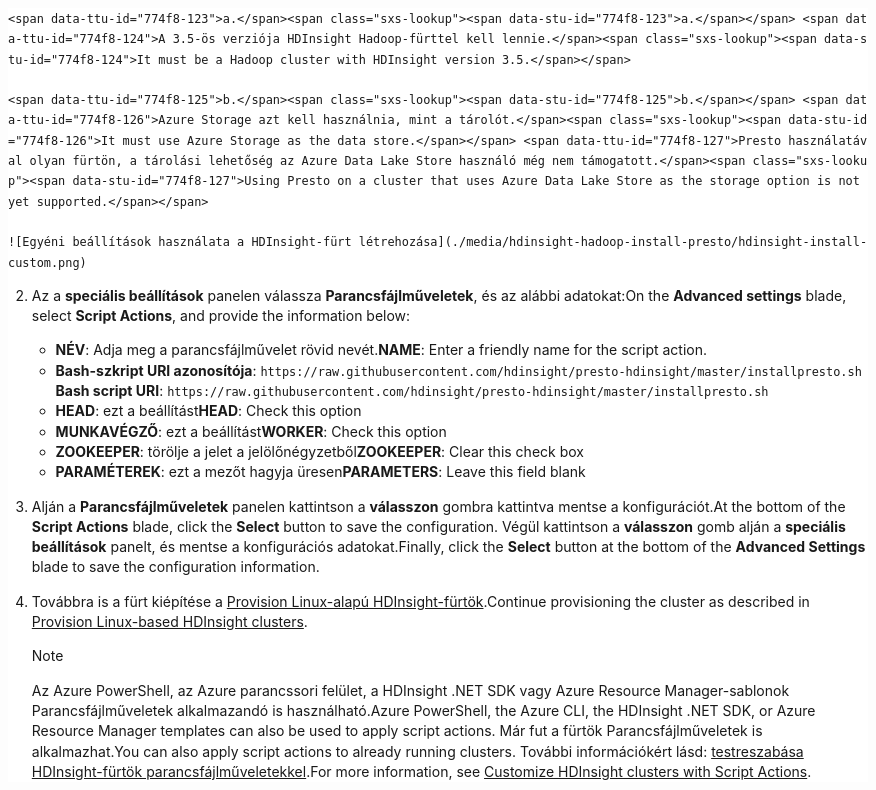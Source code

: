     <span data-ttu-id="774f8-123">a.</span><span class="sxs-lookup"><span data-stu-id="774f8-123">a.</span></span> <span data-ttu-id="774f8-124">A 3.5-ös verziója HDInsight Hadoop-fürttel kell lennie.</span><span class="sxs-lookup"><span data-stu-id="774f8-124">It must be a Hadoop cluster with HDInsight version 3.5.</span></span>

    <span data-ttu-id="774f8-125">b.</span><span class="sxs-lookup"><span data-stu-id="774f8-125">b.</span></span> <span data-ttu-id="774f8-126">Azure Storage azt kell használnia, mint a tárolót.</span><span class="sxs-lookup"><span data-stu-id="774f8-126">It must use Azure Storage as the data store.</span></span> <span data-ttu-id="774f8-127">Presto használatával olyan fürtön, a tárolási lehetőség az Azure Data Lake Store használó még nem támogatott.</span><span class="sxs-lookup"><span data-stu-id="774f8-127">Using Presto on a cluster that uses Azure Data Lake Store as the storage option is not yet supported.</span></span> 

    ![Egyéni beállítások használata a HDInsight-fürt létrehozása](./media/hdinsight-hadoop-install-presto/hdinsight-install-custom.png)

2. <span data-ttu-id="774f8-129">Az a **speciális beállítások** panelen válassza **Parancsfájlműveletek**, és az alábbi adatokat:</span><span class="sxs-lookup"><span data-stu-id="774f8-129">On the **Advanced settings** blade, select **Script Actions**, and provide the information below:</span></span>
   
   * <span data-ttu-id="774f8-130">**NÉV**: Adja meg a parancsfájlművelet rövid nevét.</span><span class="sxs-lookup"><span data-stu-id="774f8-130">**NAME**: Enter a friendly name for the script action.</span></span>
   * <span data-ttu-id="774f8-131">**Bash-szkript URI azonosítója**: `https://raw.githubusercontent.com/hdinsight/presto-hdinsight/master/installpresto.sh`</span><span class="sxs-lookup"><span data-stu-id="774f8-131">**Bash script URI**: `https://raw.githubusercontent.com/hdinsight/presto-hdinsight/master/installpresto.sh`</span></span>
   * <span data-ttu-id="774f8-132">**HEAD**: ezt a beállítást</span><span class="sxs-lookup"><span data-stu-id="774f8-132">**HEAD**: Check this option</span></span>
   * <span data-ttu-id="774f8-133">**MUNKAVÉGZŐ**: ezt a beállítást</span><span class="sxs-lookup"><span data-stu-id="774f8-133">**WORKER**: Check this option</span></span>
   * <span data-ttu-id="774f8-134">**ZOOKEEPER**: törölje a jelet a jelölőnégyzetből</span><span class="sxs-lookup"><span data-stu-id="774f8-134">**ZOOKEEPER**: Clear this check box</span></span>
   * <span data-ttu-id="774f8-135">**PARAMÉTEREK**: ezt a mezőt hagyja üresen</span><span class="sxs-lookup"><span data-stu-id="774f8-135">**PARAMETERS**: Leave this field blank</span></span>


3. <span data-ttu-id="774f8-136">Alján a **Parancsfájlműveletek** panelen kattintson a **válasszon** gombra kattintva mentse a konfigurációt.</span><span class="sxs-lookup"><span data-stu-id="774f8-136">At the bottom of the **Script Actions** blade, click the **Select** button to save the configuration.</span></span> <span data-ttu-id="774f8-137">Végül kattintson a **válasszon** gomb alján a **speciális beállítások** panelt, és mentse a konfigurációs adatokat.</span><span class="sxs-lookup"><span data-stu-id="774f8-137">Finally, click  the **Select** button at the bottom of the **Advanced Settings** blade to save the configuration information.</span></span>

4. <span data-ttu-id="774f8-138">Továbbra is a fürt kiépítése a [Provision Linux-alapú HDInsight-fürtök](hdinsight-hadoop-create-linux-clusters-portal.md).</span><span class="sxs-lookup"><span data-stu-id="774f8-138">Continue provisioning the cluster as described in [Provision Linux-based HDInsight clusters](hdinsight-hadoop-create-linux-clusters-portal.md).</span></span>

    > [!NOTE]
    > <span data-ttu-id="774f8-139">Az Azure PowerShell, az Azure parancssori felület, a HDInsight .NET SDK vagy Azure Resource Manager-sablonok Parancsfájlműveletek alkalmazandó is használható.</span><span class="sxs-lookup"><span data-stu-id="774f8-139">Azure PowerShell, the Azure CLI, the HDInsight .NET SDK, or Azure Resource Manager templates can also be used to apply script actions.</span></span> <span data-ttu-id="774f8-140">Már fut a fürtök Parancsfájlműveletek is alkalmazhat.</span><span class="sxs-lookup"><span data-stu-id="774f8-140">You can also apply script actions to already running clusters.</span></span> <span data-ttu-id="774f8-141">További információkért lásd: [testreszabása HDInsight-fürtök parancsfájlműveletekkel](hdinsight-hadoop-customize-cluster-linux.md).</span><span class="sxs-lookup"><span data-stu-id="774f8-141">For more information, see [Customize HDInsight clusters with Script Actions](hdinsight-hadoop-customize-cluster-linux.md).</span></span>
    > 
    > 


[hdinsight-install-r]: hdinsight-hadoop-r-scripts-linux.md
[hdinsight-cluster-customize]: hdinsight-hadoop-customize-cluster-linux.md